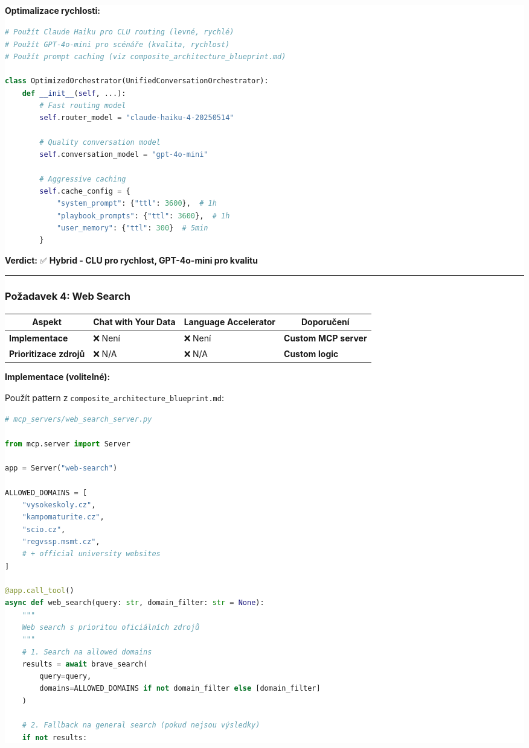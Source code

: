 **Optimalizace rychlosti:**

```python
# Použít Claude Haiku pro CLU routing (levné, rychlé)
# Použít GPT-4o-mini pro scénáře (kvalita, rychlost)
# Použít prompt caching (viz composite_architecture_blueprint.md)

class OptimizedOrchestrator(UnifiedConversationOrchestrator):
    def __init__(self, ...):
        # Fast routing model
        self.router_model = "claude-haiku-4-20250514"

        # Quality conversation model
        self.conversation_model = "gpt-4o-mini"

        # Aggressive caching
        self.cache_config = {
            "system_prompt": {"ttl": 3600},  # 1h
            "playbook_prompts": {"ttl": 3600},  # 1h
            "user_memory": {"ttl": 300}  # 5min
        }
```

**Verdict:** ✅ **Hybrid - CLU pro rychlost, GPT-4o-mini pro kvalitu**

---

### Požadavek 4: Web Search

| Aspekt | Chat with Your Data | Language Accelerator | **Doporučení** |
|--------|---------------------|---------------------|----------------|
| **Implementace** | ❌ Není | ❌ Není | **Custom MCP server** |
| **Prioritizace zdrojů** | ❌ N/A | ❌ N/A | **Custom logic** |

**Implementace (volitelné):**

Použít pattern z `composite_architecture_blueprint.md`:

```python
# mcp_servers/web_search_server.py

from mcp.server import Server

app = Server("web-search")

ALLOWED_DOMAINS = [
    "vysokeskoly.cz",
    "kampomaturite.cz",
    "scio.cz",
    "regvssp.msmt.cz",
    # + official university websites
]

@app.call_tool()
async def web_search(query: str, domain_filter: str = None):
    """
    Web search s prioritou oficiálních zdrojů
    """
    # 1. Search na allowed domains
    results = await brave_search(
        query=query,
        domains=ALLOWED_DOMAINS if not domain_filter else [domain_filter]
    )

    # 2. Fallback na general search (pokud nejsou výsledky)
    if not results:
```